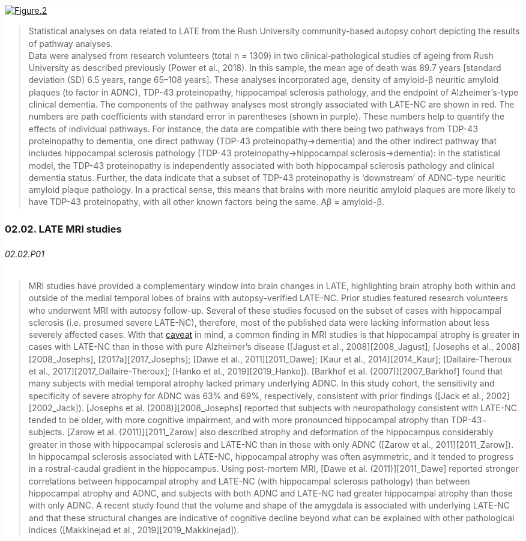 [![Figure.2][fig2]][fig2]

> Statistical analyses on data related to LATE from the Rush University community-based autopsy cohort depicting the results of pathway analyses.  
> Data were analysed from research volunteers (total n = 1309) in two clinical‐pathological studies of ageing from Rush University as described previously (Power et al., 2018). In this sample, the mean age of death was 89.7 years [standard deviation (SD) 6.5 years, range 65–108 years]. These analyses incorporated age, density of amyloid-β neuritic amyloid plaques (to factor in ADNC), TDP-43 proteinopathy, hippocampal sclerosis pathology, and the endpoint of Alzheimer’s-type clinical dementia. The components of the pathway analyses most strongly associated with LATE-NC are shown in red. The numbers are path coefficients with standard error in parentheses (shown in purple). These numbers help to quantify the effects of individual pathways. For instance, the data are compatible with there being two pathways from TDP-43 proteinopathy to dementia, one direct pathway (TDP-43 proteinopathy→dementia) and the other indirect pathway that includes hippocampal sclerosis pathology (TDP-43 proteinopathy→hippocampal sclerosis→dementia): in the statistical model, the TDP-43 proteinopathy is independently associated with both hippocampal sclerosis pathology and clinical dementia status. Further, the data indicate that a subset of TDP-43 proteinopathy is ‘downstream’ of ADNC-type neuritic amyloid plaque pathology. In a practical sense, this means that brains with more neuritic amyloid plaques are more likely to have TDP-43 proteinopathy, with all other known factors being the same. Aβ = amyloid-β.



### 02.02. LATE MRI studies

###### 02.02.P01

> MRI studies have provided a complementary window into brain changes in LATE, highlighting brain atrophy both within and outside of the medial temporal lobes of brains with autopsy-verified LATE-NC. Prior studies featured research volunteers who underwent MRI with autopsy follow-up. Several of these studies focused on the subset of cases with hippocampal sclerosis (i.e. presumed severe LATE-NC), therefore, most of the published data were lacking information about less severely affected cases. With that [caveat](. "警告, 忠告") in mind, a common finding in MRI studies is that hippocampal atrophy is greater in cases with LATE-NC than in those with pure Alzheimer’s disease ([Jagust et al., 2008][2008_Jagust]; [Josephs et al., 2008][2008_Josephs], [2017a][2017_Josephs]; [Dawe et al., 2011][2011_Dawe]; [Kaur et al., 2014][2014_Kaur]; [Dallaire-Theroux et al., 2017][2017_Dallaire-Theroux]; [Hanko et al., 2019][2019_Hanko]). [Barkhof et al. (2007)][2007_Barkhof] found that many subjects with medial temporal atrophy lacked primary underlying ADNC. In this study cohort, the sensitivity and specificity of severe atrophy for ADNC was 63% and 69%, respectively, consistent with prior findings ([Jack et al., 2002][2002_Jack]). [Josephs et al. (2008)][2008_Josephs] reported that subjects with neuropathology consistent with LATE-NC tended to be older, with more cognitive impairment, and with more pronounced hippocampal atrophy than TDP-43− subjects. [Zarow et al. (2011)][2011_Zarow] also described atrophy and deformation of the hippocampus considerably greater in those with hippocampal sclerosis and LATE-NC than in those with only ADNC ([Zarow et al., 2011][2011_Zarow]). In hippocampal sclerosis associated with LATE-NC, hippocampal atrophy was often asymmetric, and it tended to progress in a rostral-caudal gradient in the hippocampus. Using post-mortem MRI, [Dawe et al. (2011)][2011_Dawe] reported stronger correlations between hippocampal atrophy and LATE-NC (with hippocampal sclerosis pathology) than between hippocampal atrophy and ADNC, and subjects with both ADNC and LATE-NC had greater hippocampal atrophy than those with only ADNC. A recent study found that the volume and shape of the amygdala is associated with underlying LATE-NC and that these structural changes are indicative of cognitive decline beyond what can be explained with other pathological indices ([Makkinejad et al., 2019][2019_Makkinejad]).


[orig]: https://academic.oup.com/brain/advance-article/doi/10.1093/brain/awz099/5481202 ""
[mend]: .
[2002_Korczyn]: . ""
[2002_Zekry]: . ""
[2006_Bennett]: . ""
[2007_Attems_Jellinger]: . ""
[2007_Schneider]: . ""
[2014_Crary]: . ""
[2014_Murray]: . ""
[2014_Kovacs_Rahimi]: . ""
[2016_James]: . ""
[2009_Brayne]: . ""
[2013_Kovacs]: . ""
[2014_Murray]: . ""
[2014_Kovacs_Rahimi]: . ""
[2016_White]: . ""
[2017_Abner]: . ""
[2017_Kapasi]: . ""
[1994_Dickson]: . ""
[2006_Neumann]: https://www.neuronetwork.unibas.ch/events/documents/Naumann_et_al_2006.pdf "Neumann, M., Sampathu, D.M., Kwong, L.K., Truax, A.C., Micsenyi, M.C., Chou, T.T., Bruce, J., Schuck, T., Grossman, M., Clark, C.M. and McCluskey, L.F., 2006. Ubiquitinated TDP-43 in frontotemporal lobar degeneration and amyotrophic lateral sclerosis. Science, 314(5796), pp.130-133."
[2007_DicksonDW_AhmedZ_Amador-OrtizC]: https://link.springer.com/article/10.1007/s00401-006-0183-4 "Amador-Ortiz, C., Ahmed, Z., Zehr, C. and Dickson, D.W., 2007. Hippocampal sclerosis dementia differs from hippocampal sclerosis in frontal lobe degeneration. Acta neuropathologica, 113(3), pp.245-252."
[2007_DicksonDW_LinWL_Amador-OrtizC]: https://www.ncbi.nlm.nih.gov/pmc/articles/PMC2677204/ "Amador‐Ortiz, C., Lin, W.L., Ahmed, Z., Personett, D., Davies, P., Duara, R., Graff‐Radford, N.R., Hutton, M.L. and Dickson, D.W., 2007. TDP‐43 immunoreactivity in hippocampal sclerosis and Alzheimer's disease. Annals of neurology, 61(5), pp.435-445."
[2014_NelsonPT_MonsellSE_BrenowitzWD]: https://www.ncbi.nlm.nih.gov/pmc/articles/PMC3946156/ "Brenowitz, W.D., Monsell, S.E., Schmitt, F.A., Kukull, W.A. and Nelson, P.T., 2014. Hippocampal sclerosis of aging is a key Alzheimer's disease mimic: clinical-pathologic correlations and comparisons with both Alzheimer's disease and non-tauopathic frontotemporal lobar degeneration. Journal of Alzheimer's Disease, 39(3), pp.691-702."
[2016_NeltnerJH_TrojanwskiJQ_NelsonPT]: https://academic.oup.com/jnen/article/75/6/482/2579840 "Nelson, P.T., Trojanowski, J.Q., Abner, E.L., Al-Janabi, O.M., Jicha, G.A., Schmitt, F.A., Smith, C.D., Fardo, D.W., Wang, W.X., Kryscio, R.J. and Neltner, J.H., 2016. “New old pathologies”: AD, PART, and cerebral age-related TDP-43 with sclerosis (CARTS). Journal of Neuropathology & Experimental Neurology, 75(6), pp.482-498."
[2015_DicksonDennisW_MurrayMelissaE_AokiNaoya]: https://www.ncbi.nlm.nih.gov/pmc/articles/PMC4282950/ "Aoki, N., Murray, M.E., Ogaki, K., Fujioka, S., Rutherford, N.J., Rademakers, R., Ross, O.A. and Dickson, D.W., 2015. Hippocampal sclerosis in Lewy body disease is a TDP-43 proteinopathy similar to FTLD-TDP Type A. Acta neuropathologica, 129(1), pp.53-64."
[2019_DicksonDennisW_MurrayMelissaE_JosephsKeithA]: https://link.springer.com/article/10.1007%2Fs00401-018-1951-7 "Josephs, K.A., Murray, M.E., Tosakulwong, N., Weigand, S.D., Serie, A.M., Perkerson, R.B., Matchett, B.J., Jack, C.R., Knopman, D.S., Petersen, R.C. and Parisi, J.E., 2019. Pathological, imaging and genetic characteristics support the existence of distinct TDP-43 types in non-FTLD brains. Acta neuropathologica, 137(2), pp.227-238."
[2018_NudelmanK_MorminoE_PowerMC]: https://onlinelibrary.wiley.com/doi/abs/10.1002/ana.25246 "Power, M.C., Mormino, E., Soldan, A., James, B.D., Yu, L., Armstrong, N.M., Bangen, K.J., Delano‐Wood, L., Lamar, M., Lim, Y.Y. and Nudelman, K., 2018. Combined neuropathological pathways account for age‐related risk of dementia. Annals of neurology, 84(1), pp.10-22."
[2007_ErkinjunttiT_PolvikoskiTM_BarkhofF]: https://n.neurology.org/content/69/15/1521.short "Barkhof, F., Polvikoski, T.M., Van Straaten, E.C.W., Kalaria, R.N., Sulkava, R., Aronen, H.J., Niinistö, L., Rastas, S., Oinas, M., Scheltens, P. and Erkinjuntti, T., 2007. The significance of medial temporal lobe atrophy: a postmortem MRI study in the very old. Neurology, 69(15), pp.1521-1527."
[2016_Josephs]: https://www.ncbi.nlm.nih.gov/pmc/articles/PMC5946692/ ""
[2018_Nag]: https://actaneurocomms.biomedcentral.com/articles/10.1186/s40478-018-0531-3 ""
[fig1]: https://oup.silverchair-cdn.com/oup/backfile/Content_public/Journal/brain/PAP/10.1093_brain_awz099/1/awz099f1.png?Expires=1557892639&Signature=1x4OBwSBttYC5z2dbOrH-0tZd~JOYtRdo2M5ofKYuJ-x7HW99JeAyOCFBNu5z~UwZjQmW7bV0CNl37LG7tqnzjCGDOild4uNOScnN2Se8~4EVPNRDHWcZHXgqjP3zo-qeTauCMJdfZhydCT2w1v8b6ZQJD9BFyQtFCrSivqsk0vQT40n5MF2k2CegssjqD5TpWio8lxEaKTQPGRpAO3~WW8bt7J-zSbAZD~pgj~JvUh12~3bvE4pNn63vncSN9umJsSglxdeFXwJCo98IzIk5dfsW-4f6k54jBJzblm6AadshBrIs4tv~WNiHrppdvQV-tOETA5SCz3m694ToZRlPw__&Key-Pair-Id=APKAIE5G5CRDK6RD3PGA
[fig2]: https://oup.silverchair-cdn.com/oup/backfile/Content_public/Journal/brain/PAP/10.1093_brain_awz099/1/awz099f2.png?Expires=1557892722&Signature=oH0PvwNy3b10vm6U6aYACORSj-Am6nm3T9STPF9S8VVJNmP5qIdojzSWUPTMdsyXSnVlFWmrLPY~px2Bhxo~CRWqINyjjPa13RJF4aNSJkQmXoCB40dR3gm71DbPL9nlXdCZgdMNYQEq0~WIRBXj74wkPy3m5ZlEkaciFnAtOOc2neeKtmAcGfIHkYlvyPnVOkwutUQAAPW3nCN97wqXSUg8cXyn7Sg62qOH8~ojWb-ALPbpiqHy2a4P3YC69gVM37S5dWMVkRvjFNlOAm1riUAvOgnECkvZC8HfklKrdAk2hXmiM9xxNnEOH-yEG~Geq~3nhig0AL5oXEgWd1aazA__&Key-Pair-Id=APKAIE5G5CRDK6RD3PGA
[fig3]: https://oup.silverchair-cdn.com/oup/backfile/Content_public/Journal/brain/PAP/10.1093_brain_awz099/1/awz099f3.png?Expires=1557892753&Signature=Uqk~4GMngHUBIyWK4d6zcHLZU-Z-JhJaSmpa6GMYWf4vefOdC5kUoisl6KJqMD9pqwn4T~bLrbm3irRdMoyxtPLz7kW1N7FKKhcNx-CWc2zabCgg53qvTQuqL9fW3AMllHI0aiOcXRqLca3jMCey3BgnA0lErCCokbwSE8b5DUx7YPBQ~CmQ8nBi-tu~dgo-UggHB7bTRVaNiguSCyC1TyeFxhN8V7LPiULQXUX43PC1l80VLiQbCzIQc0ReXj1DorPLUOY4mwtzS0p80vORK3Dg-rwpQq1O3jZGo7fEGhaKTBlwxya9CD5PZuDcPs9Su1Acj-ofaXkvjEMeu2l7oQ__&Key-Pair-Id=APKAIE5G5CRDK6RD3PGA
[fig4]: https://oup.silverchair-cdn.com/oup/backfile/Content_public/Journal/brain/PAP/10.1093_brain_awz099/1/awz099f4.png?Expires=1557892833&Signature=B1cz3MPvcgMFrnnx-pnTZOIMGYY2IoIVCG5k3dlDpNFbXCGxGENal4AKOwIhvID~VIsXPXLysXd8jZ7L3ujwZSrBb8yh7JyliZZin2zt7Ll4oT0fFreZ-DLV6Aq88b4nhaCjB7ZO14pMTJU4253g2bLm8FSI4IlGiLtRtIgCRrcgkZN8yqEssPOfIcEeQcdAfsXsfWOES-VfTFIMHkok02Cvk-QDebWrsteJH8kzafakxGWVyEWBBFpKbNZDusqo~7945rEYDATzI7~68hwoS5f8hC25mzD3j4VGCVXfgX5eirqGGNS4tI6eYChZ4cBDn7ac7IWVQsTFHOJZDDWsNg__&Key-Pair-Id=APKAIE5G5CRDK6RD3PGA
[fig5]: https://oup.silverchair-cdn.com/oup/backfile/Content_public/Journal/brain/PAP/10.1093_brain_awz099/1/awz099f5.png?Expires=1557892869&Signature=M9rDlMi2bNcM-amPBwTjcukrWSjxG9TpOPWdHFSYzKxrxEgmVkR3eL4rtAp0-5ink2JQwvHjdRKgNIZ-yBIp2rYL2e05HpyvvAwylL2-XS3Xrp0h2Sxt1Lw3QqGD5IlSBbgnnf7hBYFSNjyVIVfsYdaY7MAIcNtiLnFBqieEu~dnnVCPDnYcss2lOASV6eo2L0ru-u5a7jNZNT-cvg9mk74IOrzEIDeTh6x19-0TNQkMzYhYakla7CsvHWEKCZG9Atw0eSOhLLVV8G2GyF19w07ZHButm8J8wHgA1ESSN8sNROZdS3iaJ~n6cwPOkpOVVhV2OKRb5DgLUz9QYPkepA__&Key-Pair-Id=APKAIE5G5CRDK6RD3PGA